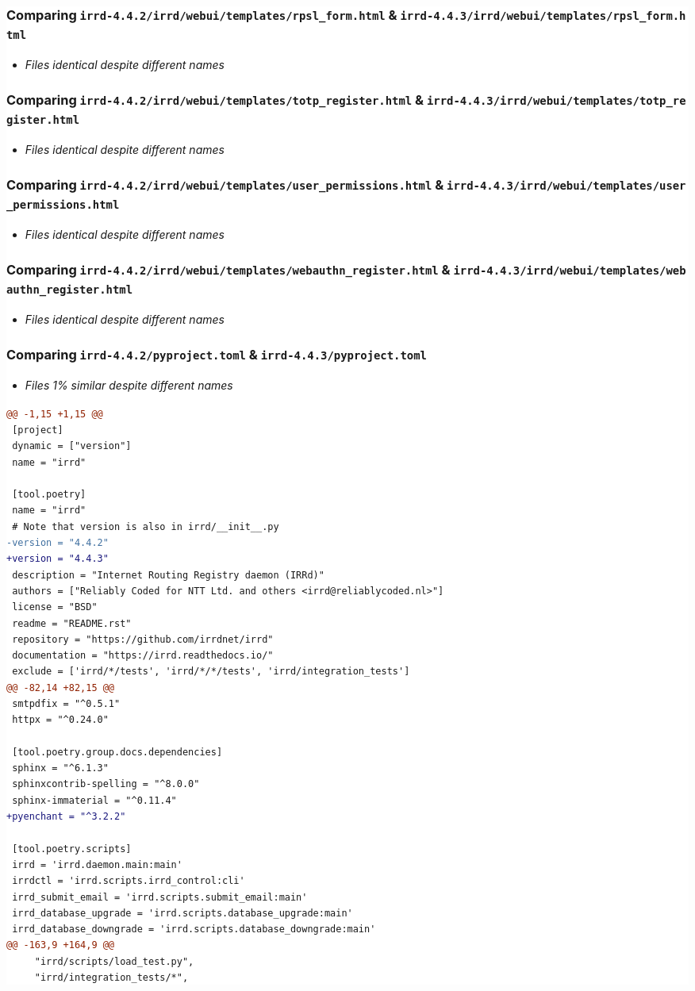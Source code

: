 ### Comparing `irrd-4.4.2/irrd/webui/templates/rpsl_form.html` & `irrd-4.4.3/irrd/webui/templates/rpsl_form.html`

 * *Files identical despite different names*

### Comparing `irrd-4.4.2/irrd/webui/templates/totp_register.html` & `irrd-4.4.3/irrd/webui/templates/totp_register.html`

 * *Files identical despite different names*

### Comparing `irrd-4.4.2/irrd/webui/templates/user_permissions.html` & `irrd-4.4.3/irrd/webui/templates/user_permissions.html`

 * *Files identical despite different names*

### Comparing `irrd-4.4.2/irrd/webui/templates/webauthn_register.html` & `irrd-4.4.3/irrd/webui/templates/webauthn_register.html`

 * *Files identical despite different names*

### Comparing `irrd-4.4.2/pyproject.toml` & `irrd-4.4.3/pyproject.toml`

 * *Files 1% similar despite different names*

```diff
@@ -1,15 +1,15 @@
 [project]
 dynamic = ["version"]
 name = "irrd"
 
 [tool.poetry]
 name = "irrd"
 # Note that version is also in irrd/__init__.py
-version = "4.4.2"
+version = "4.4.3"
 description = "Internet Routing Registry daemon (IRRd)"
 authors = ["Reliably Coded for NTT Ltd. and others <irrd@reliablycoded.nl>"]
 license = "BSD"
 readme = "README.rst"
 repository = "https://github.com/irrdnet/irrd"
 documentation = "https://irrd.readthedocs.io/"
 exclude = ['irrd/*/tests', 'irrd/*/*/tests', 'irrd/integration_tests']
@@ -82,14 +82,15 @@
 smtpdfix = "^0.5.1"
 httpx = "^0.24.0"
 
 [tool.poetry.group.docs.dependencies]
 sphinx = "^6.1.3"
 sphinxcontrib-spelling = "^8.0.0"
 sphinx-immaterial = "^0.11.4"
+pyenchant = "^3.2.2"
 
 [tool.poetry.scripts]
 irrd = 'irrd.daemon.main:main'
 irrdctl = 'irrd.scripts.irrd_control:cli'
 irrd_submit_email = 'irrd.scripts.submit_email:main'
 irrd_database_upgrade = 'irrd.scripts.database_upgrade:main'
 irrd_database_downgrade = 'irrd.scripts.database_downgrade:main'
@@ -163,9 +164,9 @@
     "irrd/scripts/load_test.py",
     "irrd/integration_tests/*",
```